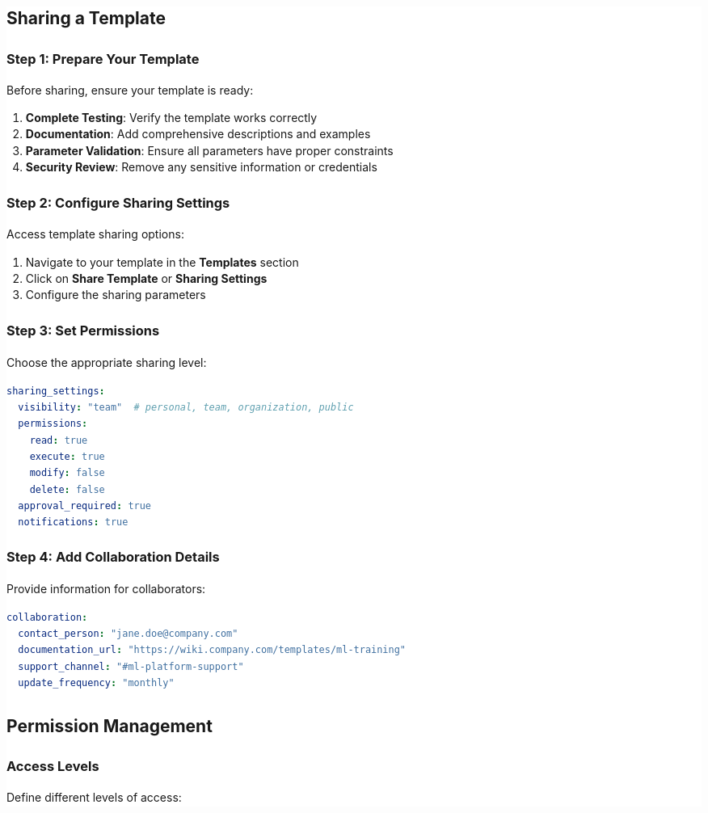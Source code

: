 ## Sharing a Template

### Step 1: Prepare Your Template

Before sharing, ensure your template is ready:

1. **Complete Testing**: Verify the template works correctly
2. **Documentation**: Add comprehensive descriptions and examples
3. **Parameter Validation**: Ensure all parameters have proper constraints
4. **Security Review**: Remove any sensitive information or credentials

### Step 2: Configure Sharing Settings

Access template sharing options:

1. Navigate to your template in the **Templates** section
2. Click on **Share Template** or **Sharing Settings**
3. Configure the sharing parameters

### Step 3: Set Permissions

Choose the appropriate sharing level:

```yaml
sharing_settings:
  visibility: "team"  # personal, team, organization, public
  permissions:
    read: true
    execute: true
    modify: false
    delete: false
  approval_required: true
  notifications: true
```

### Step 4: Add Collaboration Details

Provide information for collaborators:

```yaml
collaboration:
  contact_person: "jane.doe@company.com"
  documentation_url: "https://wiki.company.com/templates/ml-training"
  support_channel: "#ml-platform-support"
  update_frequency: "monthly"
```

## Permission Management

### Access Levels

Define different levels of access:
